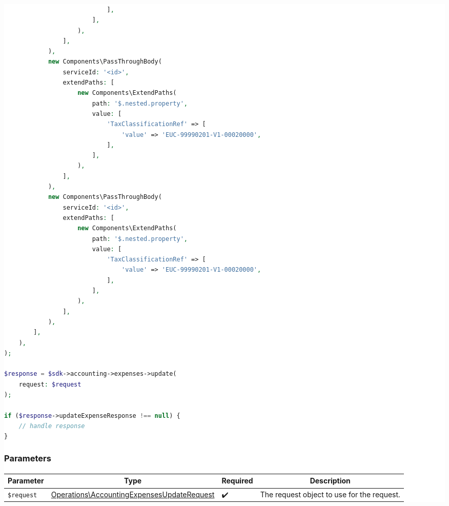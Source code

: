 ```php
                            ],
                        ],
                    ),
                ],
            ),
            new Components\PassThroughBody(
                serviceId: '<id>',
                extendPaths: [
                    new Components\ExtendPaths(
                        path: '$.nested.property',
                        value: [
                            'TaxClassificationRef' => [
                                'value' => 'EUC-99990201-V1-00020000',
                            ],
                        ],
                    ),
                ],
            ),
            new Components\PassThroughBody(
                serviceId: '<id>',
                extendPaths: [
                    new Components\ExtendPaths(
                        path: '$.nested.property',
                        value: [
                            'TaxClassificationRef' => [
                                'value' => 'EUC-99990201-V1-00020000',
                            ],
                        ],
                    ),
                ],
            ),
        ],
    ),
);

$response = $sdk->accounting->expenses->update(
    request: $request
);

if ($response->updateExpenseResponse !== null) {
    // handle response
}
```

### Parameters

| Parameter                                                                                                | Type                                                                                                     | Required                                                                                                 | Description                                                                                              |
| -------------------------------------------------------------------------------------------------------- | -------------------------------------------------------------------------------------------------------- | -------------------------------------------------------------------------------------------------------- | -------------------------------------------------------------------------------------------------------- |
| `$request`                                                                                               | [Operations\AccountingExpensesUpdateRequest](../../Models/Operations/AccountingExpensesUpdateRequest.md) | :heavy_check_mark:                                                                                       | The request object to use for the request.                                                               |
